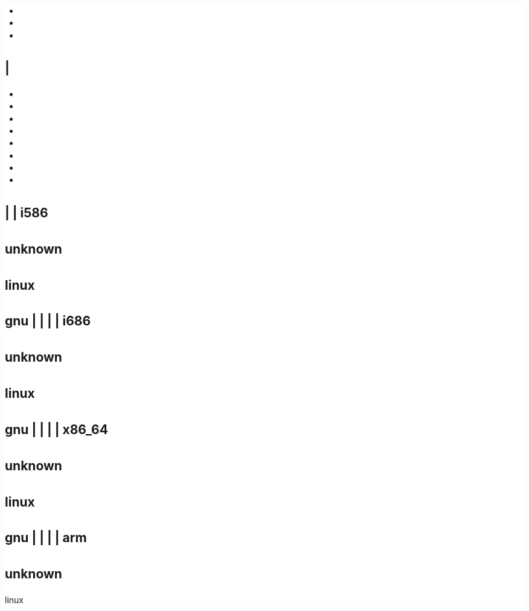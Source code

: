 -
-
-
|
-
-
-
-
-
-
-
-
-
|
|
i586
-
unknown
-
linux
-
gnu
|
|
|
|
i686
-
unknown
-
linux
-
gnu
|
|
|
|
x86_64
-
unknown
-
linux
-
gnu
|
|
|
|
arm
-
unknown
-
linux